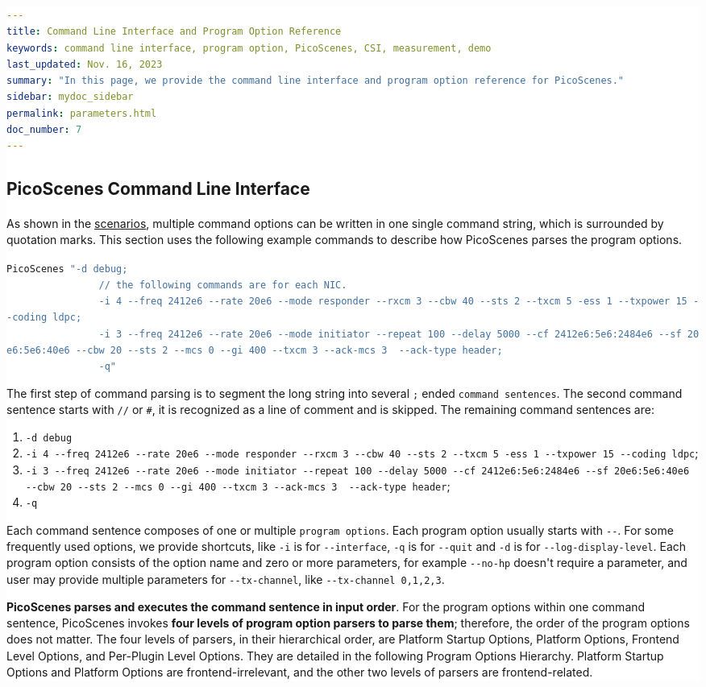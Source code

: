 ```yaml
---
title: Command Line Interface and Program Option Reference  
keywords: command line interface, program option, PicoScenes, CSI, measurement, demo
last_updated: Nov. 16, 2023
summary: "In this page, we provide the command line interface and program option reference for PicoScenes."
sidebar: mydoc_sidebar
permalink: parameters.html
doc_number: 7
---
```


## PicoScenes Command Line Interface 

As shown in the [scenarios](scenarios.html), multiple command options can be written in one single command string, which is surrounded by quotation marks. This section uses the following example commands to describe how PicoScenes parses the program options.

```bash
PicoScenes "-d debug;
                // the following commands are for each NIC.
                -i 4 --freq 2412e6 --rate 20e6 --mode responder --rxcm 3 --cbw 40 --sts 2 --txcm 5 -ess 1 --txpower 15 --coding ldpc;
                -i 3 --freq 2412e6 --rate 20e6 --mode initiator --repeat 100 --delay 5000 --cf 2412e6:5e6:2484e6 --sf 20e6:5e6:40e6 --cbw 20 --sts 2 --mcs 0 --gi 400 --txcm 3 --ack-mcs 3  --ack-type header;
                -q"
```

The first step of command parsing is to segment the long string into several ``;`` ended `command sentences`. The second command sentence starts with ``//`` or ``#``, it is recognized as a line of comment and is skipped. The remaining command sentences are:

1. `-d debug`
2. ``-i 4 --freq 2412e6 --rate 20e6 --mode responder --rxcm 3 --cbw 40 --sts 2 --txcm 5 -ess 1 --txpower 15 --coding ldpc``;
3. ``-i 3 --freq 2412e6 --rate 20e6 --mode initiator --repeat 100 --delay 5000 --cf 2412e6:5e6:2484e6 --sf 20e6:5e6:40e6 --cbw 20 --sts 2 --mcs 0 --gi 400 --txcm 3 --ack-mcs 3  --ack-type header``;
4. ``-q``

Each command sentence composes of one or multiple `program options`. Each program option usually starts with ``--``. For some frequently used options, we provide shortcuts, like ``-i`` is for ``--interface``, ``-q`` is for ``--quit`` and ``-d`` is for ``--log-display-level``. Each program option consists of the option name and zero or more parameters, for example ``--no-hp`` doesn't require a parameter, and user may provide multiple parameters for ``--tx-channel``, like ``--tx-channel 0,1,2,3``.

**PicoScenes parses and executes the command sentence in input order**. For the program options within one command sentence, PicoScenes invokes **four levels of program option parsers to parse them**; therefore, the order of the program options does not matter. The four levels of parsers, in their hierarchical order, are Platform Startup Options, Platform Options, Frontend Level Options, and Per-Plugin Level Options. They are detailed in the following Program Options Hierarchy. Platform Startup Options and Platform Options are frontend-irrelevant, and the other two levels of parsers are frontend-related.
